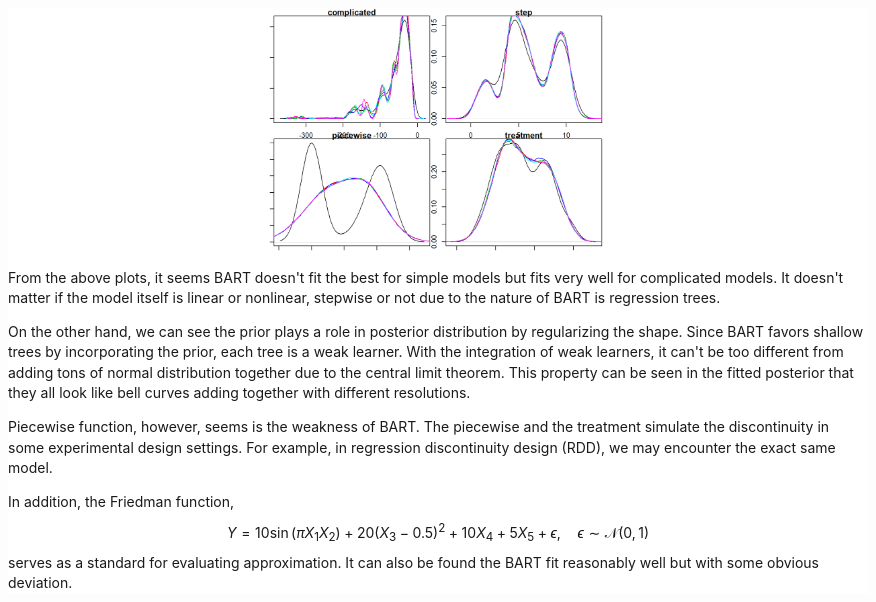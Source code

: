 <img src="interpretability_bart_files/figure-html/unnamed-chunk-1-4.png" width="40%" style="display: block; margin: auto;" />

From the above plots, it seems BART doesn't fit the best for simple models but fits very well for complicated models. It doesn't matter if the model itself is linear or nonlinear, stepwise or not due to the nature of BART is regression trees.

On the other hand, we can see the prior plays a role in posterior distribution by regularizing the shape. Since BART favors shallow trees by incorporating the prior, each tree is a weak learner. With the integration of weak learners, it can't be too different from adding tons of normal distribution together due to the central limit theorem. This property can be seen in the fitted posterior that they all look like bell curves adding together with different resolutions.

Piecewise function, however, seems is the weakness of BART. The piecewise and the treatment simulate the discontinuity in some experimental design settings. For example, in regression discontinuity design (RDD), we may encounter the exact same model.

In addition, the Friedman function,
$$Y = 10  \sin(\pi X_1  X_2) +20  (X_3 -0.5)^2 + 10  X_4 + 5  X_5 + \epsilon, \quad \epsilon \sim \mathcal{N}(0, 1)$$
serves as a standard for evaluating approximation. It can also be found the BART fit reasonably well but with some obvious deviation.
